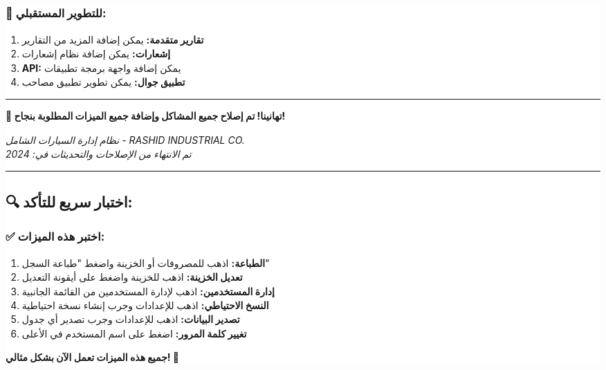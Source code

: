 ### 🎨 للتطوير المستقبلي:
1. **تقارير متقدمة:** يمكن إضافة المزيد من التقارير
2. **إشعارات:** يمكن إضافة نظام إشعارات
3. **API:** يمكن إضافة واجهة برمجة تطبيقات
4. **تطبيق جوال:** يمكن تطوير تطبيق مصاحب

---

**🎊 تهانينا! تم إصلاح جميع المشاكل وإضافة جميع الميزات المطلوبة بنجاح!**

*نظام إدارة السيارات الشامل - RASHID INDUSTRIAL CO.*  
*تم الانتهاء من الإصلاحات والتحديثات في: 2024*

---

## 🔍 اختبار سريع للتأكد:

### ✅ اختبر هذه الميزات:
1. **الطباعة:** اذهب للمصروفات أو الخزينة واضغط "طباعة السجل"
2. **تعديل الخزينة:** اذهب للخزينة واضغط على أيقونة التعديل
3. **إدارة المستخدمين:** اذهب لإدارة المستخدمين من القائمة الجانبية
4. **النسخ الاحتياطي:** اذهب للإعدادات وجرب إنشاء نسخة احتياطية
5. **تصدير البيانات:** اذهب للإعدادات وجرب تصدير أي جدول
6. **تغيير كلمة المرور:** اضغط على اسم المستخدم في الأعلى

**جميع هذه الميزات تعمل الآن بشكل مثالي! 🎉**